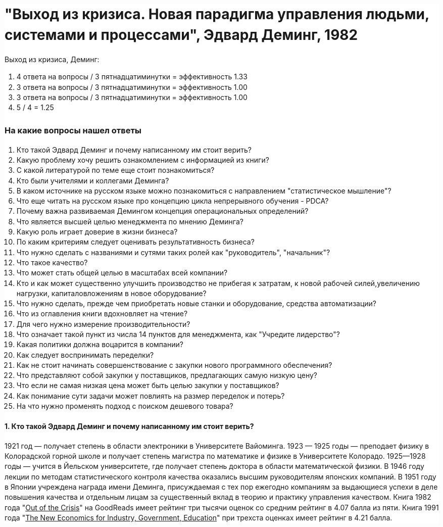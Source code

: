 # "Выход из кризиса. Новая парадигма управления людьми, системами и процессами", Эдвард Деминг, 1982

Выход из кризиса, Деминг:

1. 4 ответа на вопросы / 3 пятнадцатиминутки = эффективность 1.33
2. 3 ответа на вопросы / 3 пятнадцатиминутки = эффективность 1.00
3. 3 ответа на вопросы / 3 пятнадцатиминутки = эффективность 1.00
4. 5 / 4 = 1.25

### На какие вопросы нашел ответы

1. Кто такой Эдвард Деминг и почему написанному им стоит верить?
2. Какую проблему хочу решить ознакомлением с информацией из книги?
3. С какой литературой по теме еще стоит познакомиться?
4. Кто были учителями и коллегами Деминга?
5. В каком источнике на русском языке можно познакомиться с направлением "статистическое мышление"?
6. Что еще читать на русском языке про концепцию цикла непрерывного обучения - PDCA?
7. Почему важна развиваемая Демингом концепция операциональных определений?
8. Что является высшей целью менеджмента по мнению Деминга?
9. Какую роль играет доверие в жизни бизнеса?
10. По каким критериям следует оценивать результативность бизнеса?
11. Что нужно сделать с названиями и сутями таких ролей как "руководитель", "начальник"?
12. Что такое качество?
13. Что может стать общей целью в масштабах всей компании?
14. Кто и как может существенно улучшить производство не прибегая к затратам, к новой рабочей силей,увеличению нагрузки, капиталовложениям в новое оборудование?
15. Что нужно сделать, прежде чем приобретать новые станки и оборудование, средства автоматизации?
16. Что из оглавления книги вдохновляет на чтение?
17. Для чего нужно измерение производительности?
18. Что означает такой пункт из числа 14 пунктов для менеджмента, как "Учредите лидерство"?
19. Какая политики должна воцарится в компании?
20. Как следует воспринимать переделки?
21. Как не стоит начинать совершенствование с закупки нового программного обеспечения?
22. Что представляют собой закупки у поставщиков, предлагающих самую низкую цену?
23. Что если не самая низкая цена может быть целью закупки у поставщиков?
24. Как понимание сути задачи может повлиять на размер переделок и потерь?
25. На что нужно променять подход с поиском дешевого товара?

#### 1. Кто такой Эдвард Деминг и почему написанному им стоит верить?

1921 год — получает степень в области электроники в Университете Вайоминга. 1923 — 1925 годы — преподает физику в Колорадской горной школе и получает степень магистра по математике и физике в Университете Колорадо. 1925—1928 годы — учится в Йельском университете, где получает степень доктора в области математической физики. В 1946 году лекции по методам статистического контроля качества оказались высшим руководителям японских компаний. В 1951 году в Японии учреждена награда имени Деминга, присуждаемая с тех пор ежегодно компаниям за выдающиеся успехи в деле повышения качества и отдельным лицам за существенный вклад в теорию и практику управления качеством. Книга 1982 года "[Out of the Crisis](https://www.goodreads.com/book/show/566574.Out_of_the_Crisis)" на GoodReads имеет рейтинг три тысячи оценок со средним рейтинг в 4.07 балла из пяти. Книга 1991 года "[The New Economics for Industry, Government, Education](https://www.goodreads.com/book/show/638739.The_New_Economics_for_Industry_Government_Education)" при трехста оценках имеет рейтинг в 4.21 балла.
